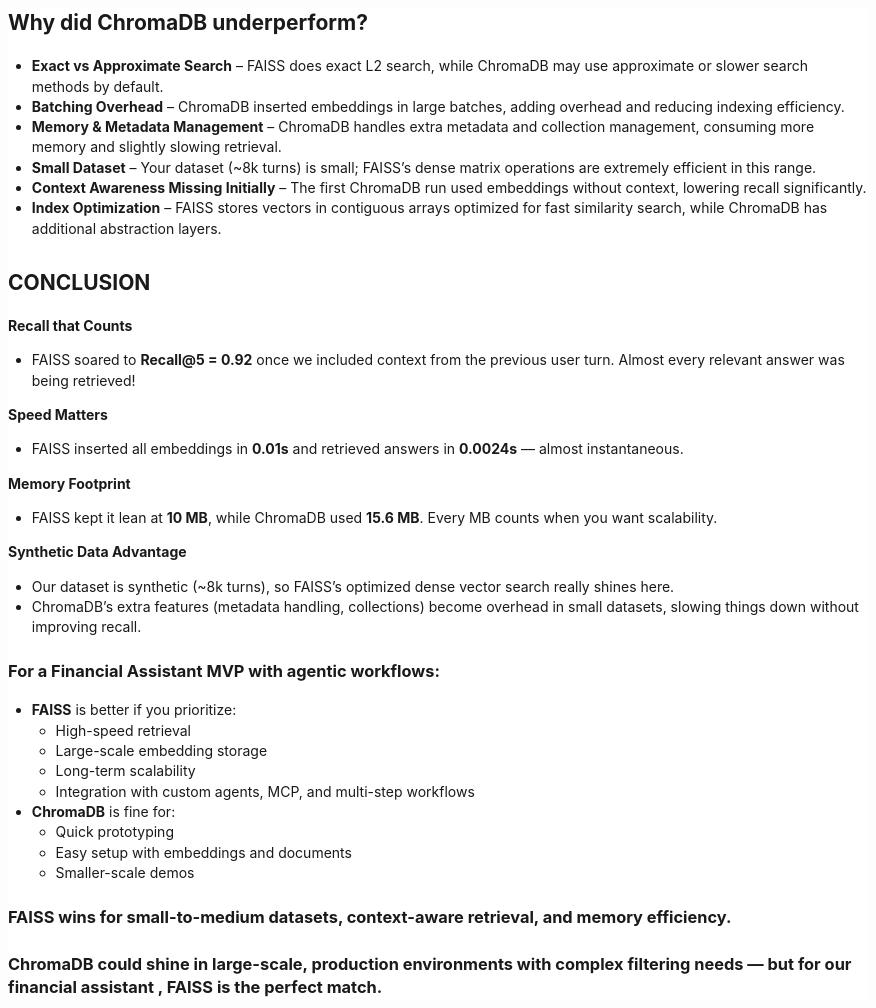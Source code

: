 ## Why did ChromaDB underperform?

- **Exact vs Approximate Search** – FAISS does exact L2 search, while ChromaDB may use approximate or slower search methods by default.
- **Batching Overhead** – ChromaDB inserted embeddings in large batches, adding overhead and reducing indexing efficiency.
- **Memory & Metadata Management** – ChromaDB handles extra metadata and collection management, consuming more memory and slightly slowing retrieval.
- **Small Dataset** – Your dataset (~8k turns) is small; FAISS’s dense matrix operations are extremely efficient in this range.
- **Context Awareness Missing Initially** – The first ChromaDB run used embeddings without context, lowering recall significantly.
- **Index Optimization** – FAISS stores vectors in contiguous arrays optimized for fast similarity search, while ChromaDB has additional abstraction layers.

## CONCLUSION

**Recall that Counts**

- FAISS soared to **Recall@5 = 0.92** once we included context from the previous user turn. Almost every relevant answer was being retrieved!

**Speed Matters**

- FAISS inserted all embeddings in **0.01s** and retrieved answers in **0.0024s** — almost instantaneous.

**Memory Footprint**

- FAISS kept it lean at **10 MB**, while ChromaDB used **15.6 MB**. Every MB counts when you want scalability.

**Synthetic Data Advantage**

- Our dataset is synthetic (~8k turns), so FAISS’s optimized dense vector search really shines here.
- ChromaDB’s extra features (metadata handling, collections) become overhead in small datasets, slowing things down without improving recall.

### For a **Financial Assistant MVP with agentic workflows**:

- **FAISS** is better if you prioritize:
    - High-speed retrieval
    - Large-scale embedding storage
    - Long-term scalability
    - Integration with custom agents, MCP, and multi-step workflows
- **ChromaDB** is fine for:
    - Quick prototyping
    - Easy setup with embeddings and documents
    - Smaller-scale demos

### **FAISS wins** for small-to-medium datasets, context-aware retrieval, and memory efficiency.

### ChromaDB could shine in large-scale, production environments with complex filtering needs — but for our financial assistant , FAISS is the perfect match.